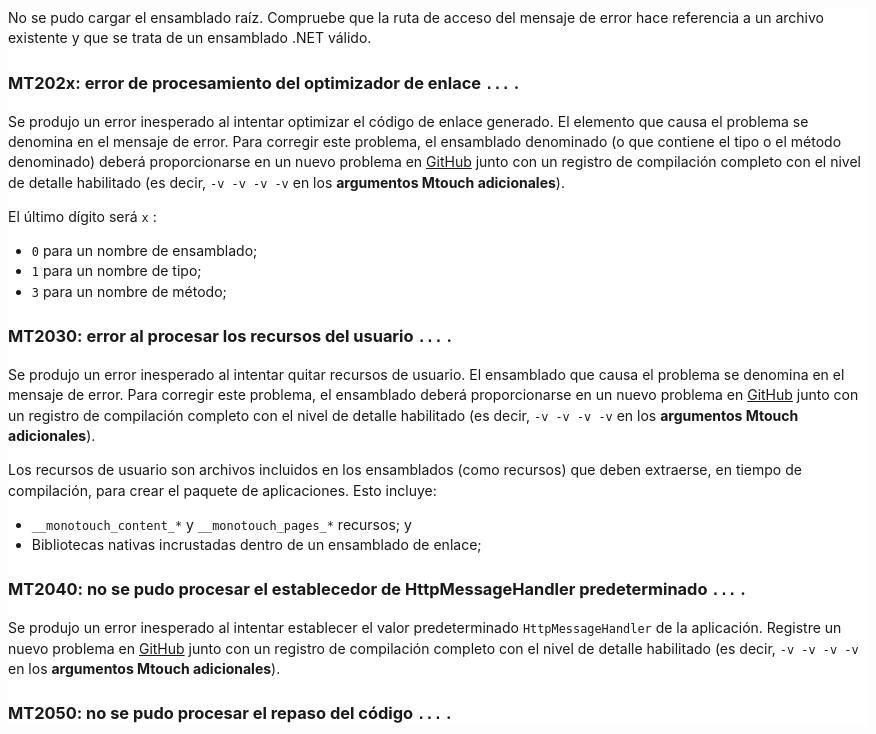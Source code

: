 No se pudo cargar el ensamblado raíz. Compruebe que la ruta de acceso del mensaje de error hace referencia a un archivo existente y que se trata de un ensamblado .NET válido.

<a name="MT202x"></a>

### <a name="mt202x-binding-optimizer-failed-processing-"></a>MT202x: error de procesamiento del optimizador de enlace `...` .

Se produjo un error inesperado al intentar optimizar el código de enlace generado. El elemento que causa el problema se denomina en el mensaje de error. Para corregir este problema, el ensamblado denominado (o que contiene el tipo o el método denominado) deberá proporcionarse en un nuevo problema en [GitHub](https://github.com/xamarin/xamarin-macios/issues/new) junto con un registro de compilación completo con el nivel de detalle habilitado (es decir, `-v -v -v -v` en los **argumentos Mtouch adicionales**).

El último dígito será `x` :

- `0` para un nombre de ensamblado;
- `1` para un nombre de tipo;
- `3` para un nombre de método;

<a name="MT2030"></a>

### <a name="mt2030-remove-user-resources-failed-processing-"></a>MT2030: error al procesar los recursos del usuario `...` .

Se produjo un error inesperado al intentar quitar recursos de usuario. El ensamblado que causa el problema se denomina en el mensaje de error. Para corregir este problema, el ensamblado deberá proporcionarse en un nuevo problema en [GitHub](https://github.com/xamarin/xamarin-macios/issues/new) junto con un registro de compilación completo con el nivel de detalle habilitado (es decir, `-v -v -v -v` en los **argumentos Mtouch adicionales**).

Los recursos de usuario son archivos incluidos en los ensamblados (como recursos) que deben extraerse, en tiempo de compilación, para crear el paquete de aplicaciones. Esto incluye:

- `__monotouch_content_*` y `__monotouch_pages_*` recursos; y
- Bibliotecas nativas incrustadas dentro de un ensamblado de enlace;

<a name="MT2040"></a>

### <a name="mt2040-default-httpmessagehandler-setter-failed-processing-"></a>MT2040: no se pudo procesar el establecedor de HttpMessageHandler predeterminado `...` .

Se produjo un error inesperado al intentar establecer el valor predeterminado `HttpMessageHandler` de la aplicación. Registre un nuevo problema en [GitHub](https://github.com/xamarin/xamarin-macios/issues/new) junto con un registro de compilación completo con el nivel de detalle habilitado (es decir, `-v -v -v -v` en los **argumentos Mtouch adicionales**).

<a name="MT2050"></a>

### <a name="mt2050-code-remover-failed-processing-"></a>MT2050: no se pudo procesar el repaso del código `...` .
